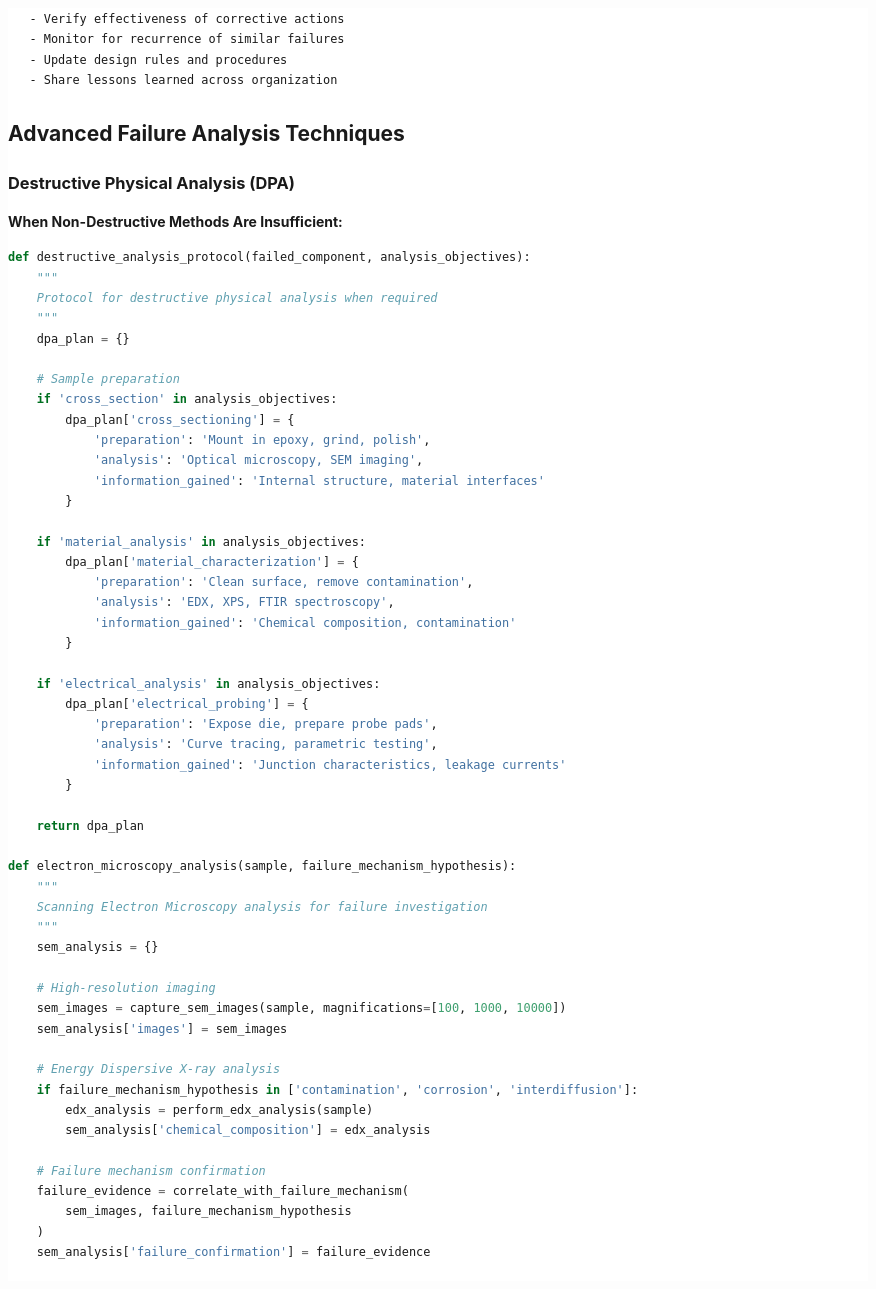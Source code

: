```
   - Verify effectiveness of corrective actions
   - Monitor for recurrence of similar failures
   - Update design rules and procedures
   - Share lessons learned across organization
```

## Advanced Failure Analysis Techniques

### Destructive Physical Analysis (DPA)
**When Non-Destructive Methods Are Insufficient:**
```python
def destructive_analysis_protocol(failed_component, analysis_objectives):
    """
    Protocol for destructive physical analysis when required
    """
    dpa_plan = {}
    
    # Sample preparation
    if 'cross_section' in analysis_objectives:
        dpa_plan['cross_sectioning'] = {
            'preparation': 'Mount in epoxy, grind, polish',
            'analysis': 'Optical microscopy, SEM imaging',
            'information_gained': 'Internal structure, material interfaces'
        }
    
    if 'material_analysis' in analysis_objectives:
        dpa_plan['material_characterization'] = {
            'preparation': 'Clean surface, remove contamination',
            'analysis': 'EDX, XPS, FTIR spectroscopy',
            'information_gained': 'Chemical composition, contamination'
        }
    
    if 'electrical_analysis' in analysis_objectives:
        dpa_plan['electrical_probing'] = {
            'preparation': 'Expose die, prepare probe pads',
            'analysis': 'Curve tracing, parametric testing',
            'information_gained': 'Junction characteristics, leakage currents'
        }
    
    return dpa_plan

def electron_microscopy_analysis(sample, failure_mechanism_hypothesis):
    """
    Scanning Electron Microscopy analysis for failure investigation
    """
    sem_analysis = {}
    
    # High-resolution imaging
    sem_images = capture_sem_images(sample, magnifications=[100, 1000, 10000])
    sem_analysis['images'] = sem_images
    
    # Energy Dispersive X-ray analysis
    if failure_mechanism_hypothesis in ['contamination', 'corrosion', 'interdiffusion']:
        edx_analysis = perform_edx_analysis(sample)
        sem_analysis['chemical_composition'] = edx_analysis
    
    # Failure mechanism confirmation
    failure_evidence = correlate_with_failure_mechanism(
        sem_images, failure_mechanism_hypothesis
    )
    sem_analysis['failure_confirmation'] = failure_evidence
    
```